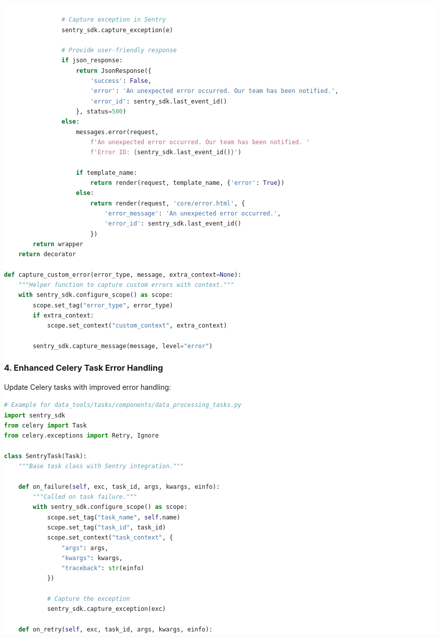 ```python
                
                # Capture exception in Sentry
                sentry_sdk.capture_exception(e)
                
                # Provide user-friendly response
                if json_response:
                    return JsonResponse({
                        'success': False,
                        'error': 'An unexpected error occurred. Our team has been notified.',
                        'error_id': sentry_sdk.last_event_id()
                    }, status=500)
                else:
                    messages.error(request, 
                        f'An unexpected error occurred. Our team has been notified. '
                        f'Error ID: {sentry_sdk.last_event_id()}')
                    
                    if template_name:
                        return render(request, template_name, {'error': True})
                    else:
                        return render(request, 'core/error.html', {
                            'error_message': 'An unexpected error occurred.',
                            'error_id': sentry_sdk.last_event_id()
                        })
        return wrapper
    return decorator

def capture_custom_error(error_type, message, extra_context=None):
    """Helper function to capture custom errors with context."""
    with sentry_sdk.configure_scope() as scope:
        scope.set_tag("error_type", error_type)
        if extra_context:
            scope.set_context("custom_context", extra_context)
        
        sentry_sdk.capture_message(message, level="error")
```

### 4. **Enhanced Celery Task Error Handling**

Update Celery tasks with improved error handling:

```python
# Example for data_tools/tasks/components/data_processing_tasks.py
import sentry_sdk
from celery import Task
from celery.exceptions import Retry, Ignore

class SentryTask(Task):
    """Base task class with Sentry integration."""
    
    def on_failure(self, exc, task_id, args, kwargs, einfo):
        """Called on task failure."""
        with sentry_sdk.configure_scope() as scope:
            scope.set_tag("task_name", self.name)
            scope.set_tag("task_id", task_id)
            scope.set_context("task_context", {
                "args": args,
                "kwargs": kwargs,
                "traceback": str(einfo)
            })
            
            # Capture the exception
            sentry_sdk.capture_exception(exc)
    
    def on_retry(self, exc, task_id, args, kwargs, einfo):
```